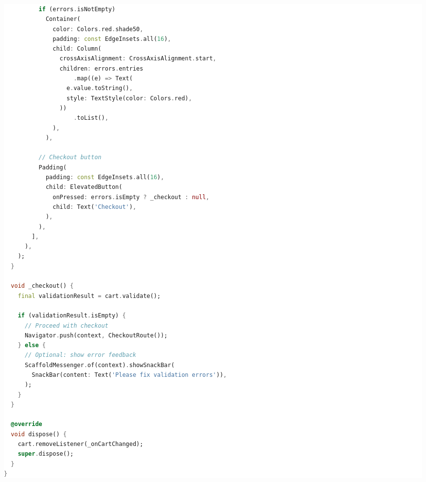 ```dart
          if (errors.isNotEmpty)
            Container(
              color: Colors.red.shade50,
              padding: const EdgeInsets.all(16),
              child: Column(
                crossAxisAlignment: CrossAxisAlignment.start,
                children: errors.entries
                    .map((e) => Text(
                  e.value.toString(),
                  style: TextStyle(color: Colors.red),
                ))
                    .toList(),
              ),
            ),

          // Checkout button
          Padding(
            padding: const EdgeInsets.all(16),
            child: ElevatedButton(
              onPressed: errors.isEmpty ? _checkout : null,
              child: Text('Checkout'),
            ),
          ),
        ],
      ),
    );
  }

  void _checkout() {
    final validationResult = cart.validate();

    if (validationResult.isEmpty) {
      // Proceed with checkout
      Navigator.push(context, CheckoutRoute());
    } else {
      // Optional: show error feedback
      ScaffoldMessenger.of(context).showSnackBar(
        SnackBar(content: Text('Please fix validation errors')),
      );
    }
  }

  @override
  void dispose() {
    cart.removeListener(_onCartChanged);
    super.dispose();
  }
}

```
